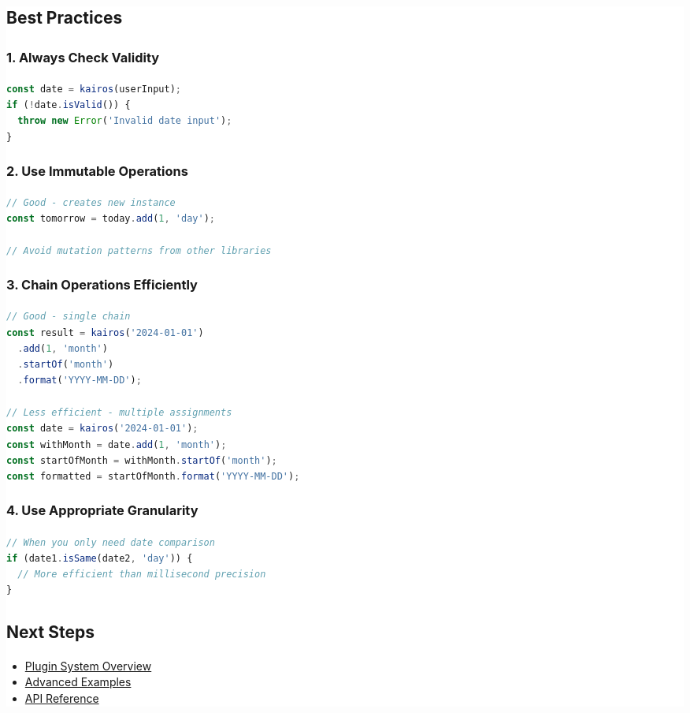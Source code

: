## Best Practices

### 1. Always Check Validity
```javascript
const date = kairos(userInput);
if (!date.isValid()) {
  throw new Error('Invalid date input');
}
```

### 2. Use Immutable Operations
```javascript
// Good - creates new instance
const tomorrow = today.add(1, 'day');

// Avoid mutation patterns from other libraries
```

### 3. Chain Operations Efficiently
```javascript
// Good - single chain
const result = kairos('2024-01-01')
  .add(1, 'month')
  .startOf('month')
  .format('YYYY-MM-DD');

// Less efficient - multiple assignments
const date = kairos('2024-01-01');
const withMonth = date.add(1, 'month');
const startOfMonth = withMonth.startOf('month');
const formatted = startOfMonth.format('YYYY-MM-DD');
```

### 4. Use Appropriate Granularity
```javascript
// When you only need date comparison
if (date1.isSame(date2, 'day')) {
  // More efficient than millisecond precision
}
```

## Next Steps

- [Plugin System Overview](./plugins/overview.md)
- [Advanced Examples](./examples/advanced.md)
- [API Reference](../API.md)
